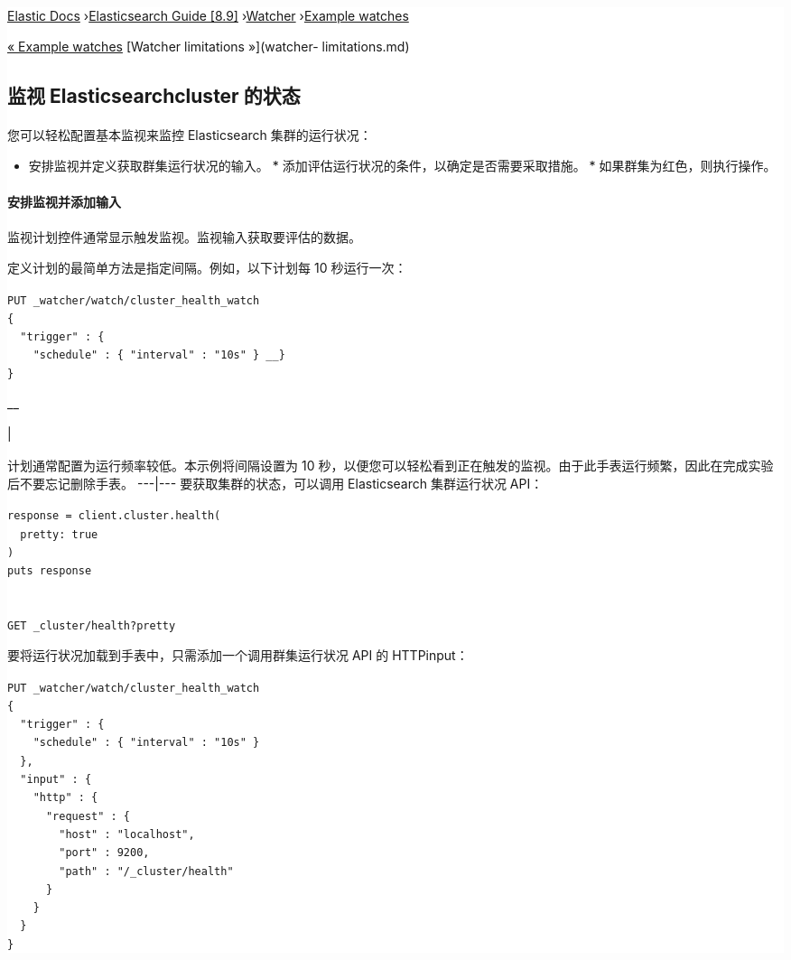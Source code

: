 

[Elastic Docs](/guide/) ›[Elasticsearch Guide [8.9]](index.md)
›[Watcher](xpack-alerting.md) ›[Example watches](example-watches.md)

[« Example watches](example-watches.md) [Watcher limitations »](watcher-
limitations.md)

## 监视 Elasticsearchcluster 的状态

您可以轻松配置基本监视来监控 Elasticsearch 集群的运行状况：

* 安排监视并定义获取群集运行状况的输入。  * 添加评估运行状况的条件，以确定是否需要采取措施。  * 如果群集为红色，则执行操作。

#### 安排监视并添加输入

监视计划控件通常显示触发监视。监视输入获取要评估的数据。

定义计划的最简单方法是指定间隔。例如，以下计划每 10 秒运行一次：

    
    
    PUT _watcher/watch/cluster_health_watch
    {
      "trigger" : {
        "schedule" : { "interval" : "10s" } __}
    }

__

|

计划通常配置为运行频率较低。本示例将间隔设置为 10 秒，以便您可以轻松看到正在触发的监视。由于此手表运行频繁，因此在完成实验后不要忘记删除手表。   ---|--- 要获取集群的状态，可以调用 Elasticsearch 集群运行状况 API：

    
    
    response = client.cluster.health(
      pretty: true
    )
    puts response
    
    
    GET _cluster/health?pretty

要将运行状况加载到手表中，只需添加一个调用群集运行状况 API 的 HTTPinput：

    
    
    PUT _watcher/watch/cluster_health_watch
    {
      "trigger" : {
        "schedule" : { "interval" : "10s" }
      },
      "input" : {
        "http" : {
          "request" : {
            "host" : "localhost",
            "port" : 9200,
            "path" : "/_cluster/health"
          }
        }
      }
    }
